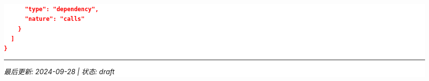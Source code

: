 ```json
      "type": "dependency",
      "nature": "calls"
    }
  ]
}
```

---

*最后更新: 2024-09-28 | 状态: draft*
